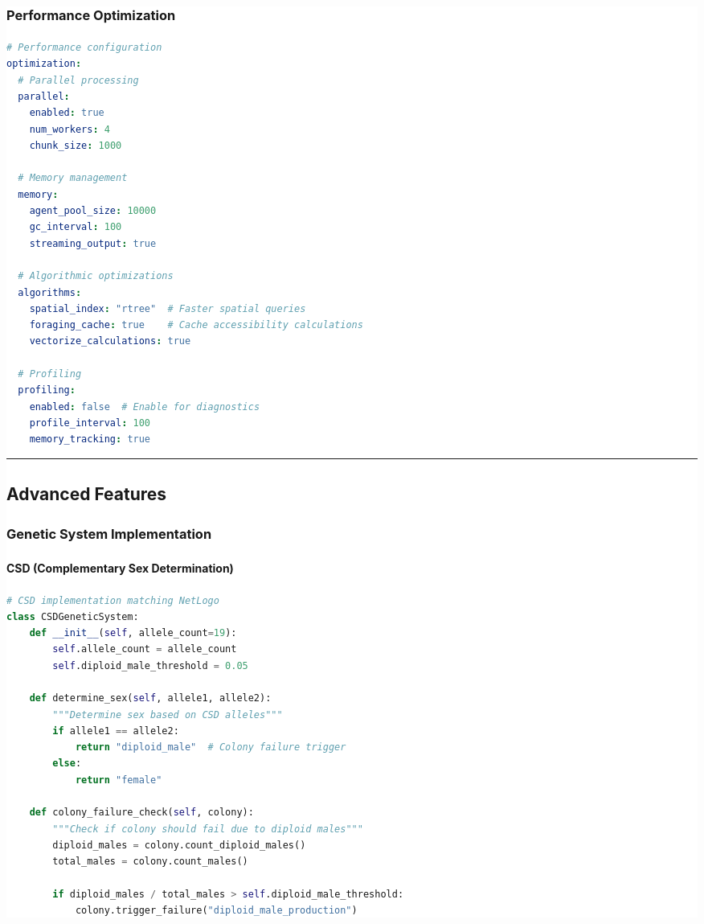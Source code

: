 ### Performance Optimization

```yaml
# Performance configuration
optimization:
  # Parallel processing
  parallel:
    enabled: true
    num_workers: 4
    chunk_size: 1000
    
  # Memory management
  memory:
    agent_pool_size: 10000
    gc_interval: 100
    streaming_output: true
    
  # Algorithmic optimizations
  algorithms:
    spatial_index: "rtree"  # Faster spatial queries
    foraging_cache: true    # Cache accessibility calculations
    vectorize_calculations: true
    
  # Profiling
  profiling:
    enabled: false  # Enable for diagnostics
    profile_interval: 100
    memory_tracking: true
```

---

## Advanced Features

### Genetic System Implementation

#### CSD (Complementary Sex Determination)

```python
# CSD implementation matching NetLogo
class CSDGeneticSystem:
    def __init__(self, allele_count=19):
        self.allele_count = allele_count
        self.diploid_male_threshold = 0.05
        
    def determine_sex(self, allele1, allele2):
        """Determine sex based on CSD alleles"""
        if allele1 == allele2:
            return "diploid_male"  # Colony failure trigger
        else:
            return "female"
            
    def colony_failure_check(self, colony):
        """Check if colony should fail due to diploid males"""
        diploid_males = colony.count_diploid_males()
        total_males = colony.count_males()
        
        if diploid_males / total_males > self.diploid_male_threshold:
            colony.trigger_failure("diploid_male_production")
```
